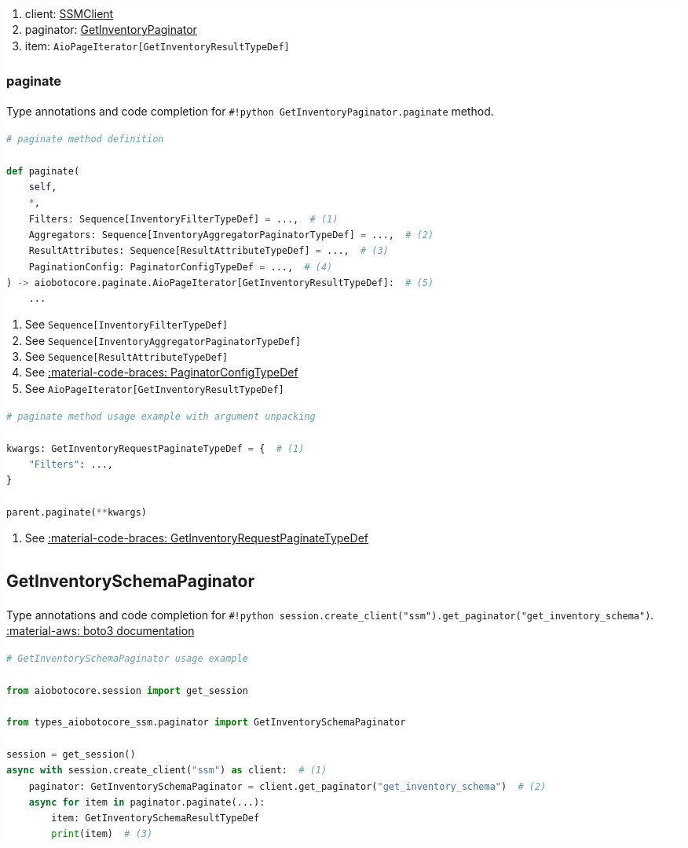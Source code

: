 1. client: [SSMClient](./client.md)
2. paginator: [GetInventoryPaginator](./paginators.md#getinventorypaginator)
3. item: `AioPageIterator[GetInventoryResultTypeDef]`


### paginate

Type annotations and code completion for `#!python GetInventoryPaginator.paginate` method.

```python
# paginate method definition

def paginate(
    self,
    *,
    Filters: Sequence[InventoryFilterTypeDef] = ...,  # (1)
    Aggregators: Sequence[InventoryAggregatorPaginatorTypeDef] = ...,  # (2)
    ResultAttributes: Sequence[ResultAttributeTypeDef] = ...,  # (3)
    PaginationConfig: PaginatorConfigTypeDef = ...,  # (4)
) -> aiobotocore.paginate.AioPageIterator[GetInventoryResultTypeDef]:  # (5)
    ...
```

1. See `Sequence[InventoryFilterTypeDef]`
2. See `Sequence[InventoryAggregatorPaginatorTypeDef]`
3. See `Sequence[ResultAttributeTypeDef]`
4. See [:material-code-braces: PaginatorConfigTypeDef](./type_defs.md#paginatorconfigtypedef)
5. See `AioPageIterator[GetInventoryResultTypeDef]`


```python
# paginate method usage example with argument unpacking

kwargs: GetInventoryRequestPaginateTypeDef = {  # (1)
    "Filters": ...,
}

parent.paginate(**kwargs)
```

1. See [:material-code-braces: GetInventoryRequestPaginateTypeDef](./type_defs.md#getinventoryrequestpaginatetypedef)
## GetInventorySchemaPaginator

Type annotations and code completion for `#!python session.create_client("ssm").get_paginator("get_inventory_schema")`.
[:material-aws: boto3 documentation](https://boto3.amazonaws.com/v1/documentation/api/latest/reference/services/ssm/paginator/GetInventorySchema.html#SSM.Paginator.GetInventorySchema)

```python
# GetInventorySchemaPaginator usage example

from aiobotocore.session import get_session

from types_aiobotocore_ssm.paginator import GetInventorySchemaPaginator

session = get_session()
async with session.create_client("ssm") as client:  # (1)
    paginator: GetInventorySchemaPaginator = client.get_paginator("get_inventory_schema")  # (2)
    async for item in paginator.paginate(...):
        item: GetInventorySchemaResultTypeDef
        print(item)  # (3)
```

